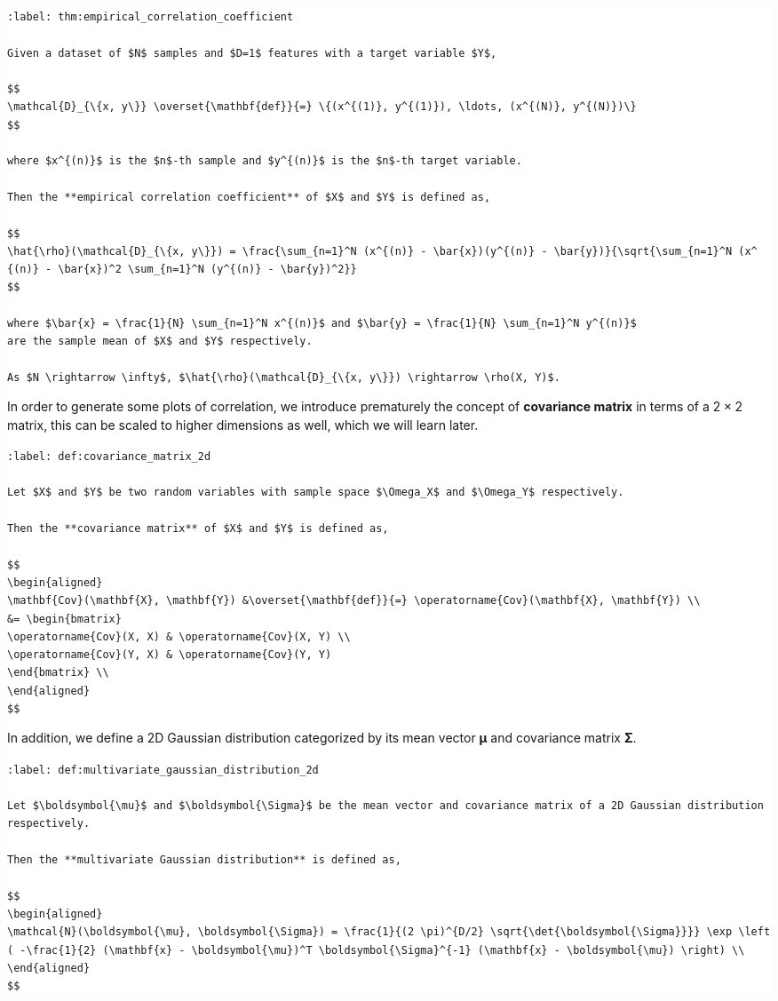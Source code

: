 ```{prf:theorem} Empirical Correlation Coefficient
:label: thm:empirical_correlation_coefficient

Given a dataset of $N$ samples and $D=1$ features with a target variable $Y$,

$$
\mathcal{D}_{\{x, y\}} \overset{\mathbf{def}}{=} \{(x^{(1)}, y^{(1)}), \ldots, (x^{(N)}, y^{(N)})\}
$$

where $x^{(n)}$ is the $n$-th sample and $y^{(n)}$ is the $n$-th target variable.

Then the **empirical correlation coefficient** of $X$ and $Y$ is defined as,

$$
\hat{\rho}(\mathcal{D}_{\{x, y\}}) = \frac{\sum_{n=1}^N (x^{(n)} - \bar{x})(y^{(n)} - \bar{y})}{\sqrt{\sum_{n=1}^N (x^{(n)} - \bar{x})^2 \sum_{n=1}^N (y^{(n)} - \bar{y})^2}}
$$

where $\bar{x} = \frac{1}{N} \sum_{n=1}^N x^{(n)}$ and $\bar{y} = \frac{1}{N} \sum_{n=1}^N y^{(n)}$
are the sample mean of $X$ and $Y$ respectively.

As $N \rightarrow \infty$, $\hat{\rho}(\mathcal{D}_{\{x, y\}}) \rightarrow \rho(X, Y)$.
```

In order to generate some plots of correlation, we introduce prematurely the concept of **covariance matrix** in
terms of a $2 \times 2$ matrix, this can be scaled to higher dimensions as well, which we will learn later.

```{prf:definition} Covariance Matrix (2D)
:label: def:covariance_matrix_2d

Let $X$ and $Y$ be two random variables with sample space $\Omega_X$ and $\Omega_Y$ respectively.

Then the **covariance matrix** of $X$ and $Y$ is defined as,

$$
\begin{aligned}
\mathbf{Cov}(\mathbf{X}, \mathbf{Y}) &\overset{\mathbf{def}}{=} \operatorname{Cov}(\mathbf{X}, \mathbf{Y}) \\
&= \begin{bmatrix}
\operatorname{Cov}(X, X) & \operatorname{Cov}(X, Y) \\
\operatorname{Cov}(Y, X) & \operatorname{Cov}(Y, Y)
\end{bmatrix} \\
\end{aligned}
$$
```

In addition, we define a 2D Gaussian distribution categorized by its mean vector $\boldsymbol{\mu}$ and covariance matrix $\boldsymbol{\Sigma}$.

```{prf:definition} Multivariate Gaussian Distribution (2D)
:label: def:multivariate_gaussian_distribution_2d

Let $\boldsymbol{\mu}$ and $\boldsymbol{\Sigma}$ be the mean vector and covariance matrix of a 2D Gaussian distribution respectively.

Then the **multivariate Gaussian distribution** is defined as,

$$
\begin{aligned}
\mathcal{N}(\boldsymbol{\mu}, \boldsymbol{\Sigma}) = \frac{1}{(2 \pi)^{D/2} \sqrt{\det{\boldsymbol{\Sigma}}}} \exp \left( -\frac{1}{2} (\mathbf{x} - \boldsymbol{\mu})^T \boldsymbol{\Sigma}^{-1} (\mathbf{x} - \boldsymbol{\mu}) \right) \\
\end{aligned}
$$
```
